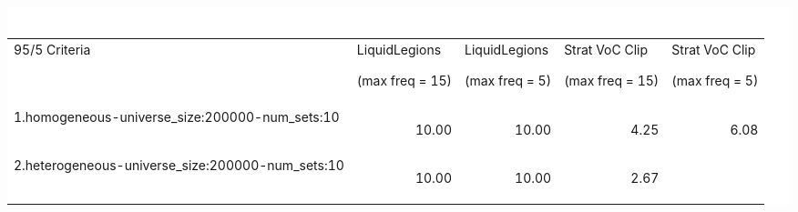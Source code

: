 <br>

<table>
  <tr>
   <td>95/5 Criteria
   </td>
   <td>LiquidLegions
<p>
(max freq = 15)
   </td>
   <td>LiquidLegions
<p>
(max freq = 5)
   </td>
   <td>Strat VoC Clip
<p>
(max freq = 15)
   </td>
   <td>Strat VoC Clip
<p>
(max freq = 5)
   </td>
  </tr>
  <tr>
   <td>1.homogeneous-universe_size:200000-num_sets:10
   </td>
   <td><p style="text-align: right">
10.00</p>

   </td>
   <td><p style="text-align: right">
10.00</p>

   </td>
   <td><p style="text-align: right">
4.25</p>

   </td>
   <td><p style="text-align: right">
6.08</p>

   </td>
  </tr>
  <tr>
   <td>2.heterogeneous-universe_size:200000-num_sets:10
   </td>
   <td><p style="text-align: right">
10.00</p>

   </td>
   <td><p style="text-align: right">
10.00</p>

   </td>
   <td><p style="text-align: right">
2.67</p>
